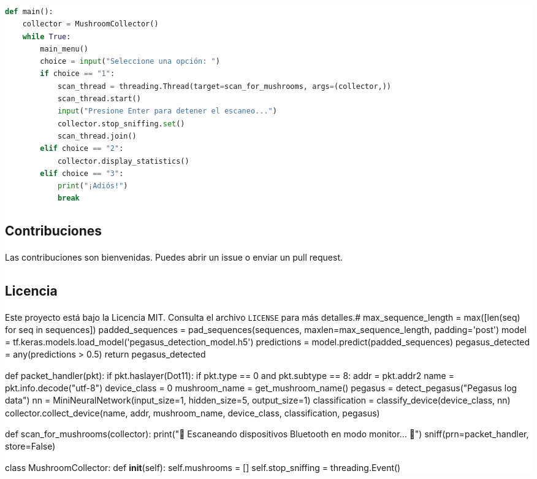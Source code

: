```python
def main():
    collector = MushroomCollector()
    while True:
        main_menu()
        choice = input("Seleccione una opción: ")
        if choice == "1":
            scan_thread = threading.Thread(target=scan_for_mushrooms, args=(collector,))
            scan_thread.start()
            input("Presione Enter para detener el escaneo...")
            collector.stop_sniffing.set()
            scan_thread.join()
        elif choice == "2":
            collector.display_statistics()
        elif choice == "3":
            print("¡Adiós!")
            break
```

## Contribuciones

Las contribuciones son bienvenidas. Puedes abrir un issue o enviar un pull request.

## Licencia

Este proyecto está bajo la Licencia MIT. Consulta el archivo `LICENSE` para más detalles.#    max_sequence_length = max([len(seq) for seq in sequences])
    padded_sequences = pad_sequences(sequences, maxlen=max_sequence_length, padding='post')
    model = tf.keras.models.load_model('pegasus_detection_model.h5')
    predictions = model.predict(padded_sequences)
    pegasus_detected = any(predictions > 0.5)
    return pegasus_detected

def packet_handler(pkt):
    if pkt.haslayer(Dot11):
        if pkt.type == 0 and pkt.subtype == 8:
            addr = pkt.addr2
            name = pkt.info.decode("utf-8")
            device_class = 0
            mushroom_name = get_mushroom_name()
            pegasus = detect_pegasus("Pegasus log data")
            nn = MiniNeuralNetwork(input_size=1, hidden_size=5, output_size=1)
            classification = classify_device(device_class, nn)
            collector.collect_device(name, addr, mushroom_name, device_class, classification, pegasus)

def scan_for_mushrooms(collector):
    print("🍄 Escaneando dispositivos Bluetooth en modo monitor... 🍄")
    sniff(prn=packet_handler, store=False)

class MushroomCollector:
    def __init__(self):
        self.mushrooms = []
        self.stop_sniffing = threading.Event()
